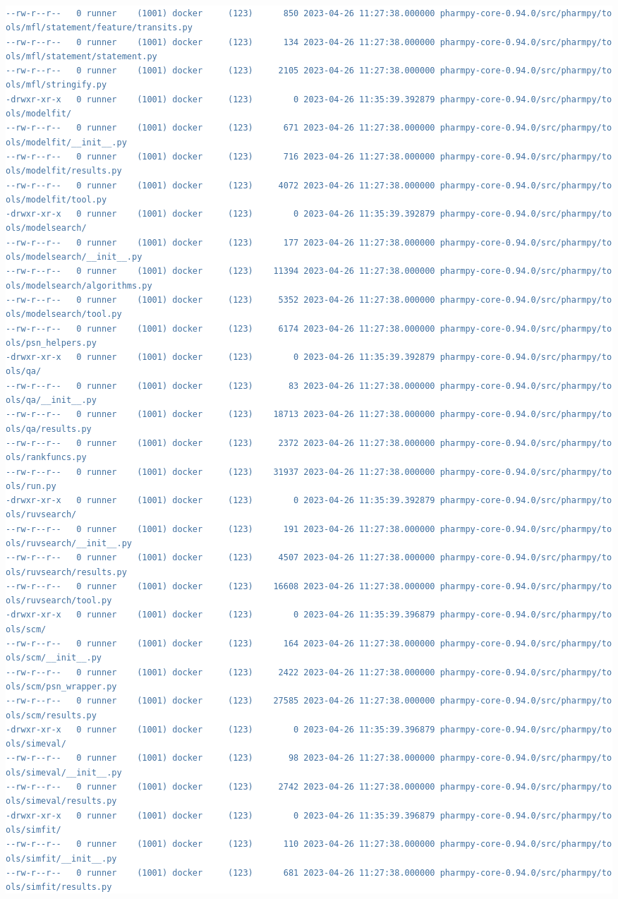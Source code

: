 ```diff
--rw-r--r--   0 runner    (1001) docker     (123)      850 2023-04-26 11:27:38.000000 pharmpy-core-0.94.0/src/pharmpy/tools/mfl/statement/feature/transits.py
--rw-r--r--   0 runner    (1001) docker     (123)      134 2023-04-26 11:27:38.000000 pharmpy-core-0.94.0/src/pharmpy/tools/mfl/statement/statement.py
--rw-r--r--   0 runner    (1001) docker     (123)     2105 2023-04-26 11:27:38.000000 pharmpy-core-0.94.0/src/pharmpy/tools/mfl/stringify.py
-drwxr-xr-x   0 runner    (1001) docker     (123)        0 2023-04-26 11:35:39.392879 pharmpy-core-0.94.0/src/pharmpy/tools/modelfit/
--rw-r--r--   0 runner    (1001) docker     (123)      671 2023-04-26 11:27:38.000000 pharmpy-core-0.94.0/src/pharmpy/tools/modelfit/__init__.py
--rw-r--r--   0 runner    (1001) docker     (123)      716 2023-04-26 11:27:38.000000 pharmpy-core-0.94.0/src/pharmpy/tools/modelfit/results.py
--rw-r--r--   0 runner    (1001) docker     (123)     4072 2023-04-26 11:27:38.000000 pharmpy-core-0.94.0/src/pharmpy/tools/modelfit/tool.py
-drwxr-xr-x   0 runner    (1001) docker     (123)        0 2023-04-26 11:35:39.392879 pharmpy-core-0.94.0/src/pharmpy/tools/modelsearch/
--rw-r--r--   0 runner    (1001) docker     (123)      177 2023-04-26 11:27:38.000000 pharmpy-core-0.94.0/src/pharmpy/tools/modelsearch/__init__.py
--rw-r--r--   0 runner    (1001) docker     (123)    11394 2023-04-26 11:27:38.000000 pharmpy-core-0.94.0/src/pharmpy/tools/modelsearch/algorithms.py
--rw-r--r--   0 runner    (1001) docker     (123)     5352 2023-04-26 11:27:38.000000 pharmpy-core-0.94.0/src/pharmpy/tools/modelsearch/tool.py
--rw-r--r--   0 runner    (1001) docker     (123)     6174 2023-04-26 11:27:38.000000 pharmpy-core-0.94.0/src/pharmpy/tools/psn_helpers.py
-drwxr-xr-x   0 runner    (1001) docker     (123)        0 2023-04-26 11:35:39.392879 pharmpy-core-0.94.0/src/pharmpy/tools/qa/
--rw-r--r--   0 runner    (1001) docker     (123)       83 2023-04-26 11:27:38.000000 pharmpy-core-0.94.0/src/pharmpy/tools/qa/__init__.py
--rw-r--r--   0 runner    (1001) docker     (123)    18713 2023-04-26 11:27:38.000000 pharmpy-core-0.94.0/src/pharmpy/tools/qa/results.py
--rw-r--r--   0 runner    (1001) docker     (123)     2372 2023-04-26 11:27:38.000000 pharmpy-core-0.94.0/src/pharmpy/tools/rankfuncs.py
--rw-r--r--   0 runner    (1001) docker     (123)    31937 2023-04-26 11:27:38.000000 pharmpy-core-0.94.0/src/pharmpy/tools/run.py
-drwxr-xr-x   0 runner    (1001) docker     (123)        0 2023-04-26 11:35:39.392879 pharmpy-core-0.94.0/src/pharmpy/tools/ruvsearch/
--rw-r--r--   0 runner    (1001) docker     (123)      191 2023-04-26 11:27:38.000000 pharmpy-core-0.94.0/src/pharmpy/tools/ruvsearch/__init__.py
--rw-r--r--   0 runner    (1001) docker     (123)     4507 2023-04-26 11:27:38.000000 pharmpy-core-0.94.0/src/pharmpy/tools/ruvsearch/results.py
--rw-r--r--   0 runner    (1001) docker     (123)    16608 2023-04-26 11:27:38.000000 pharmpy-core-0.94.0/src/pharmpy/tools/ruvsearch/tool.py
-drwxr-xr-x   0 runner    (1001) docker     (123)        0 2023-04-26 11:35:39.396879 pharmpy-core-0.94.0/src/pharmpy/tools/scm/
--rw-r--r--   0 runner    (1001) docker     (123)      164 2023-04-26 11:27:38.000000 pharmpy-core-0.94.0/src/pharmpy/tools/scm/__init__.py
--rw-r--r--   0 runner    (1001) docker     (123)     2422 2023-04-26 11:27:38.000000 pharmpy-core-0.94.0/src/pharmpy/tools/scm/psn_wrapper.py
--rw-r--r--   0 runner    (1001) docker     (123)    27585 2023-04-26 11:27:38.000000 pharmpy-core-0.94.0/src/pharmpy/tools/scm/results.py
-drwxr-xr-x   0 runner    (1001) docker     (123)        0 2023-04-26 11:35:39.396879 pharmpy-core-0.94.0/src/pharmpy/tools/simeval/
--rw-r--r--   0 runner    (1001) docker     (123)       98 2023-04-26 11:27:38.000000 pharmpy-core-0.94.0/src/pharmpy/tools/simeval/__init__.py
--rw-r--r--   0 runner    (1001) docker     (123)     2742 2023-04-26 11:27:38.000000 pharmpy-core-0.94.0/src/pharmpy/tools/simeval/results.py
-drwxr-xr-x   0 runner    (1001) docker     (123)        0 2023-04-26 11:35:39.396879 pharmpy-core-0.94.0/src/pharmpy/tools/simfit/
--rw-r--r--   0 runner    (1001) docker     (123)      110 2023-04-26 11:27:38.000000 pharmpy-core-0.94.0/src/pharmpy/tools/simfit/__init__.py
--rw-r--r--   0 runner    (1001) docker     (123)      681 2023-04-26 11:27:38.000000 pharmpy-core-0.94.0/src/pharmpy/tools/simfit/results.py
```
